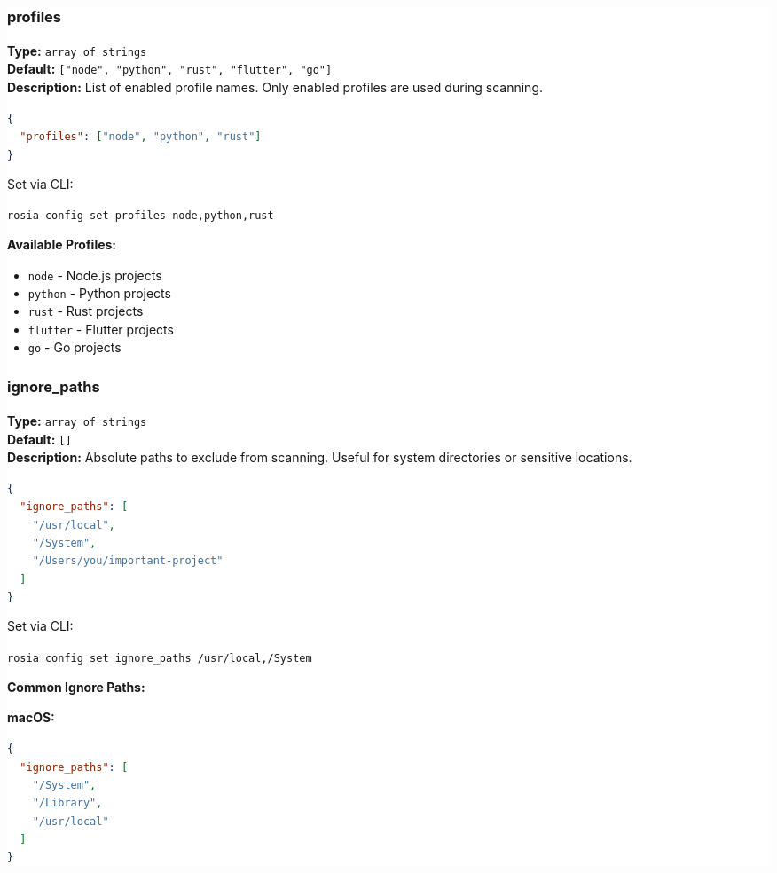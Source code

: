 ### profiles

**Type:** `array of strings`  
**Default:** `["node", "python", "rust", "flutter", "go"]`  
**Description:** List of enabled profile names. Only enabled profiles are used during scanning.

```json
{
  "profiles": ["node", "python", "rust"]
}
```

Set via CLI:

```bash
rosia config set profiles node,python,rust
```

**Available Profiles:**
- `node` - Node.js projects
- `python` - Python projects
- `rust` - Rust projects
- `flutter` - Flutter projects
- `go` - Go projects

### ignore_paths

**Type:** `array of strings`  
**Default:** `[]`  
**Description:** Absolute paths to exclude from scanning. Useful for system directories or sensitive locations.

```json
{
  "ignore_paths": [
    "/usr/local",
    "/System",
    "/Users/you/important-project"
  ]
}
```

Set via CLI:

```bash
rosia config set ignore_paths /usr/local,/System
```

**Common Ignore Paths:**

**macOS:**
```json
{
  "ignore_paths": [
    "/System",
    "/Library",
    "/usr/local"
  ]
}
```
